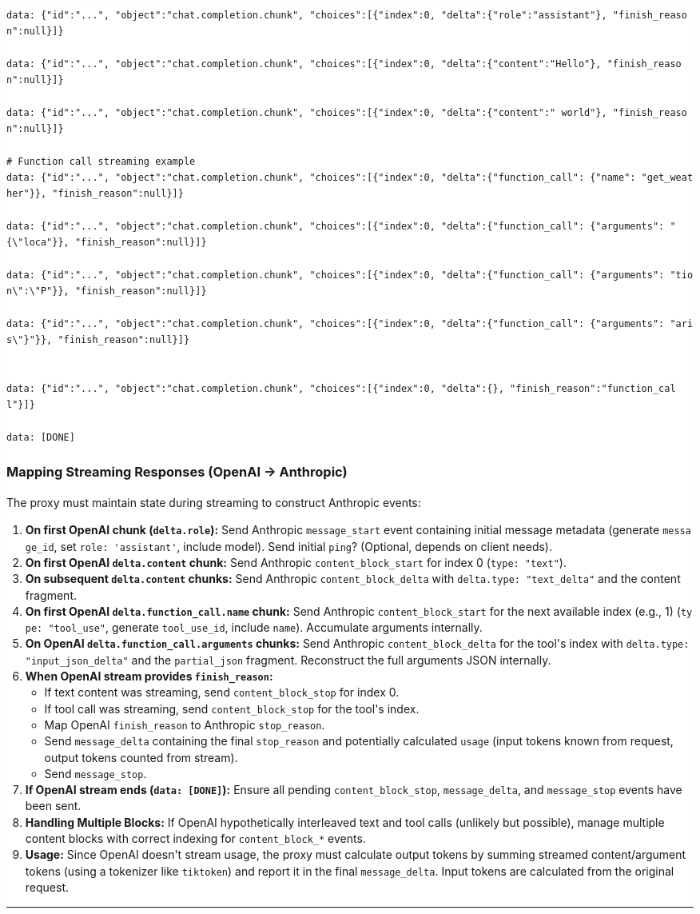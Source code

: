 ```sse
data: {"id":"...", "object":"chat.completion.chunk", "choices":[{"index":0, "delta":{"role":"assistant"}, "finish_reason":null}]}

data: {"id":"...", "object":"chat.completion.chunk", "choices":[{"index":0, "delta":{"content":"Hello"}, "finish_reason":null}]}

data: {"id":"...", "object":"chat.completion.chunk", "choices":[{"index":0, "delta":{"content":" world"}, "finish_reason":null}]}

# Function call streaming example
data: {"id":"...", "object":"chat.completion.chunk", "choices":[{"index":0, "delta":{"function_call": {"name": "get_weather"}}, "finish_reason":null}]}

data: {"id":"...", "object":"chat.completion.chunk", "choices":[{"index":0, "delta":{"function_call": {"arguments": "{\"loca"}}, "finish_reason":null}]}

data: {"id":"...", "object":"chat.completion.chunk", "choices":[{"index":0, "delta":{"function_call": {"arguments": "tion\":\"P"}}, "finish_reason":null}]}

data: {"id":"...", "object":"chat.completion.chunk", "choices":[{"index":0, "delta":{"function_call": {"arguments": "aris\"}"}}, "finish_reason":null}]}


data: {"id":"...", "object":"chat.completion.chunk", "choices":[{"index":0, "delta":{}, "finish_reason":"function_call"}]}

data: [DONE]
```

### Mapping Streaming Responses (OpenAI -> Anthropic)

The proxy must maintain state during streaming to construct Anthropic events:

1.  **On first OpenAI chunk (`delta.role`):** Send Anthropic `message_start` event containing initial message metadata (generate `message_id`, set `role: 'assistant'`, include model). Send initial `ping`? (Optional, depends on client needs).
2.  **On first OpenAI `delta.content` chunk:** Send Anthropic `content_block_start` for index 0 (`type: "text"`).
3.  **On subsequent `delta.content` chunks:** Send Anthropic `content_block_delta` with `delta.type: "text_delta"` and the content fragment.
4.  **On first OpenAI `delta.function_call.name` chunk:** Send Anthropic `content_block_start` for the next available index (e.g., 1) (`type: "tool_use"`, generate `tool_use_id`, include `name`). Accumulate arguments internally.
5.  **On OpenAI `delta.function_call.arguments` chunks:** Send Anthropic `content_block_delta` for the tool's index with `delta.type: "input_json_delta"` and the `partial_json` fragment. Reconstruct the full arguments JSON internally.
6.  **When OpenAI stream provides `finish_reason`:**
    *   If text content was streaming, send `content_block_stop` for index 0.
    *   If tool call was streaming, send `content_block_stop` for the tool's index.
    *   Map OpenAI `finish_reason` to Anthropic `stop_reason`.
    *   Send `message_delta` containing the final `stop_reason` and potentially calculated `usage` (input tokens known from request, output tokens counted from stream).
    *   Send `message_stop`.
7.  **If OpenAI stream ends (`data: [DONE]`):** Ensure all pending `content_block_stop`, `message_delta`, and `message_stop` events have been sent.
8.  **Handling Multiple Blocks:** If OpenAI hypothetically interleaved text and tool calls (unlikely but possible), manage multiple content blocks with correct indexing for `content_block_*` events.
9.  **Usage:** Since OpenAI doesn't stream usage, the proxy must calculate output tokens by summing streamed content/argument tokens (using a tokenizer like `tiktoken`) and report it in the final `message_delta`. Input tokens are calculated from the original request.

---